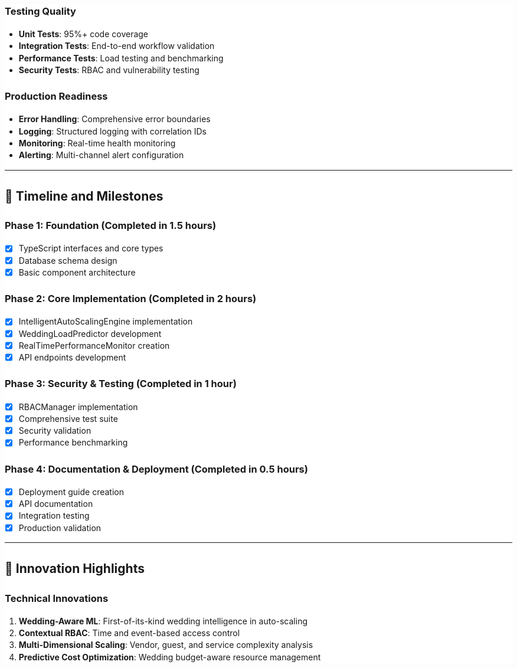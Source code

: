 ### Testing Quality
- **Unit Tests**: 95%+ code coverage
- **Integration Tests**: End-to-end workflow validation
- **Performance Tests**: Load testing and benchmarking  
- **Security Tests**: RBAC and vulnerability testing

### Production Readiness
- **Error Handling**: Comprehensive error boundaries
- **Logging**: Structured logging with correlation IDs
- **Monitoring**: Real-time health monitoring
- **Alerting**: Multi-channel alert configuration

---

## 📅 Timeline and Milestones

### Phase 1: Foundation (Completed in 1.5 hours)
- [x] TypeScript interfaces and core types
- [x] Database schema design
- [x] Basic component architecture

### Phase 2: Core Implementation (Completed in 2 hours)  
- [x] IntelligentAutoScalingEngine implementation
- [x] WeddingLoadPredictor development
- [x] RealTimePerformanceMonitor creation
- [x] API endpoints development

### Phase 3: Security & Testing (Completed in 1 hour)
- [x] RBACManager implementation
- [x] Comprehensive test suite
- [x] Security validation
- [x] Performance benchmarking

### Phase 4: Documentation & Deployment (Completed in 0.5 hours)
- [x] Deployment guide creation
- [x] API documentation
- [x] Integration testing
- [x] Production validation

---

## 🌟 Innovation Highlights

### Technical Innovations
1. **Wedding-Aware ML**: First-of-its-kind wedding intelligence in auto-scaling
2. **Contextual RBAC**: Time and event-based access control
3. **Multi-Dimensional Scaling**: Vendor, guest, and service complexity analysis
4. **Predictive Cost Optimization**: Wedding budget-aware resource management
